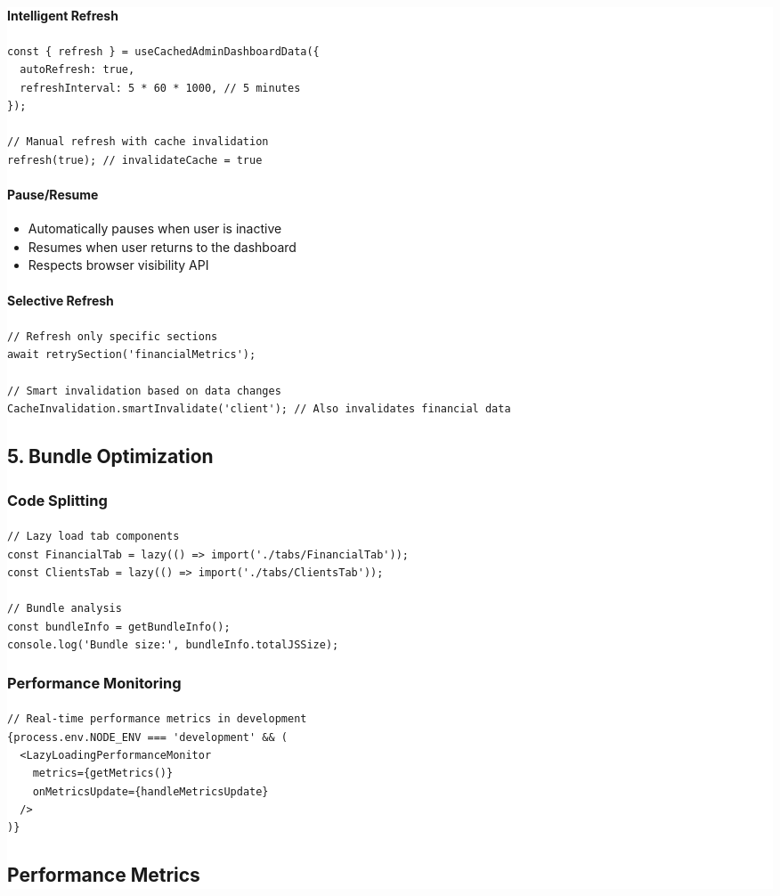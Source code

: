 #### Intelligent Refresh
```tsx
const { refresh } = useCachedAdminDashboardData({
  autoRefresh: true,
  refreshInterval: 5 * 60 * 1000, // 5 minutes
});

// Manual refresh with cache invalidation
refresh(true); // invalidateCache = true
```

#### Pause/Resume
- Automatically pauses when user is inactive
- Resumes when user returns to the dashboard
- Respects browser visibility API

#### Selective Refresh
```tsx
// Refresh only specific sections
await retrySection('financialMetrics');

// Smart invalidation based on data changes
CacheInvalidation.smartInvalidate('client'); // Also invalidates financial data
```

## 5. Bundle Optimization

### Code Splitting
```tsx
// Lazy load tab components
const FinancialTab = lazy(() => import('./tabs/FinancialTab'));
const ClientsTab = lazy(() => import('./tabs/ClientsTab'));

// Bundle analysis
const bundleInfo = getBundleInfo();
console.log('Bundle size:', bundleInfo.totalJSSize);
```

### Performance Monitoring
```tsx
// Real-time performance metrics in development
{process.env.NODE_ENV === 'development' && (
  <LazyLoadingPerformanceMonitor 
    metrics={getMetrics()} 
    onMetricsUpdate={handleMetricsUpdate}
  />
)}
```

## Performance Metrics
